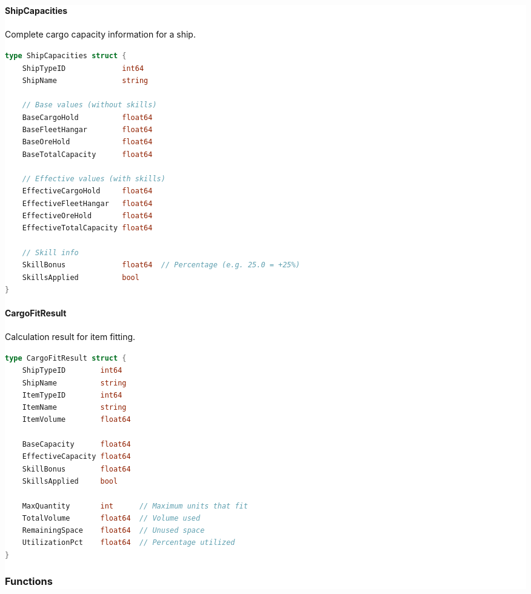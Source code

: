 #### ShipCapacities

Complete cargo capacity information for a ship.

```go
type ShipCapacities struct {
    ShipTypeID             int64
    ShipName               string
    
    // Base values (without skills)
    BaseCargoHold          float64
    BaseFleetHangar        float64
    BaseOreHold            float64
    BaseTotalCapacity      float64
    
    // Effective values (with skills)
    EffectiveCargoHold     float64
    EffectiveFleetHangar   float64
    EffectiveOreHold       float64
    EffectiveTotalCapacity float64
    
    // Skill info
    SkillBonus             float64  // Percentage (e.g. 25.0 = +25%)
    SkillsApplied          bool
}
```

#### CargoFitResult

Calculation result for item fitting.

```go
type CargoFitResult struct {
    ShipTypeID        int64
    ShipName          string
    ItemTypeID        int64
    ItemName          string
    ItemVolume        float64
    
    BaseCapacity      float64
    EffectiveCapacity float64
    SkillBonus        float64
    SkillsApplied     bool
    
    MaxQuantity       int      // Maximum units that fit
    TotalVolume       float64  // Volume used
    RemainingSpace    float64  // Unused space
    UtilizationPct    float64  // Percentage utilized
}
```

### Functions
